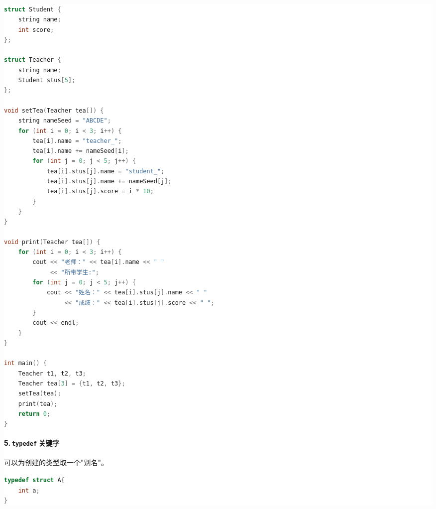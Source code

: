 ```cpp
struct Student {
    string name;
    int score;
};

struct Teacher {
    string name;
    Student stus[5];
};

void setTea(Teacher tea[]) {
    string nameSeed = "ABCDE";
    for (int i = 0; i < 3; i++) {
        tea[i].name = "teacher_";
        tea[i].name += nameSeed[i];
        for (int j = 0; j < 5; j++) {
            tea[i].stus[j].name = "student_";
            tea[i].stus[j].name += nameSeed[j];
            tea[i].stus[j].score = i * 10;
        }
    }
}

void print(Teacher tea[]) {
    for (int i = 0; i < 3; i++) {
        cout << "老师：" << tea[i].name << " "
             << "所带学生:";
        for (int j = 0; j < 5; j++) {
            cout << "姓名：" << tea[i].stus[j].name << " "
                 << "成绩：" << tea[i].stus[j].score << " ";
        }
        cout << endl;
    }
}

int main() {
    Teacher t1, t2, t3;
    Teacher tea[3] = {t1, t2, t3};
    setTea(tea);
    print(tea);
    return 0;
}
```

#### 5. `typedef` 关键字

可以为创建的类型取一个"别名"。

```cpp
typedef struct A{
    int a;
}
```
